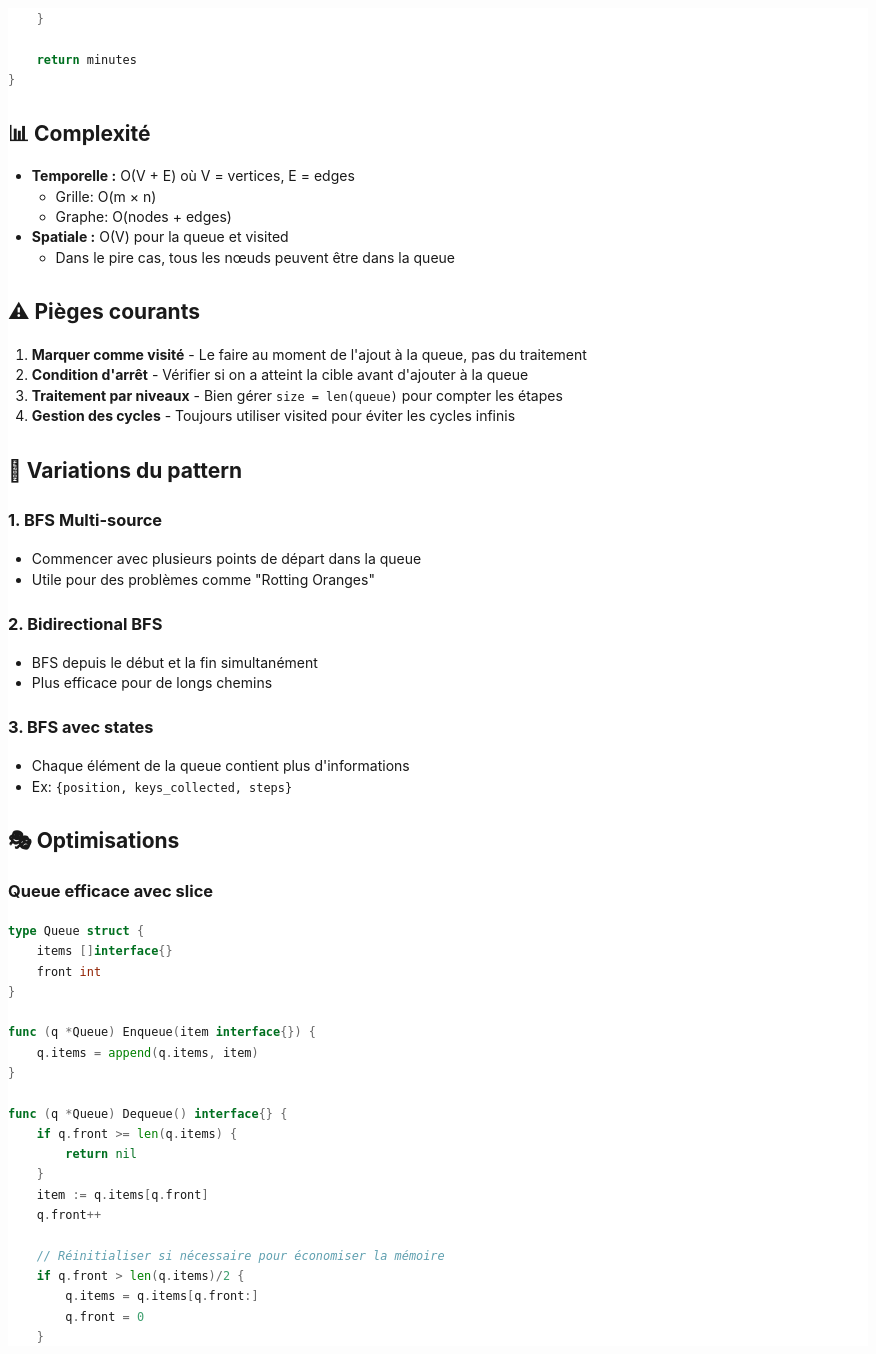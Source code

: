```go
    }
    
    return minutes
}
```

## 📊 Complexité

- **Temporelle :** O(V + E) où V = vertices, E = edges
  - Grille: O(m × n)
  - Graphe: O(nodes + edges)
- **Spatiale :** O(V) pour la queue et visited
  - Dans le pire cas, tous les nœuds peuvent être dans la queue

## ⚠️ Pièges courants

1. **Marquer comme visité** - Le faire au moment de l'ajout à la queue, pas du traitement
2. **Condition d'arrêt** - Vérifier si on a atteint la cible avant d'ajouter à la queue
3. **Traitement par niveaux** - Bien gérer `size = len(queue)` pour compter les étapes
4. **Gestion des cycles** - Toujours utiliser visited pour éviter les cycles infinis

## 🔄 Variations du pattern

### 1. BFS Multi-source
- Commencer avec plusieurs points de départ dans la queue
- Utile pour des problèmes comme "Rotting Oranges"

### 2. Bidirectional BFS
- BFS depuis le début et la fin simultanément
- Plus efficace pour de longs chemins

### 3. BFS avec states
- Chaque élément de la queue contient plus d'informations
- Ex: `{position, keys_collected, steps}`

## 🎭 Optimisations

### Queue efficace avec slice
```go
type Queue struct {
    items []interface{}
    front int
}

func (q *Queue) Enqueue(item interface{}) {
    q.items = append(q.items, item)
}

func (q *Queue) Dequeue() interface{} {
    if q.front >= len(q.items) {
        return nil
    }
    item := q.items[q.front]
    q.front++
    
    // Réinitialiser si nécessaire pour économiser la mémoire
    if q.front > len(q.items)/2 {
        q.items = q.items[q.front:]
        q.front = 0
    }
```